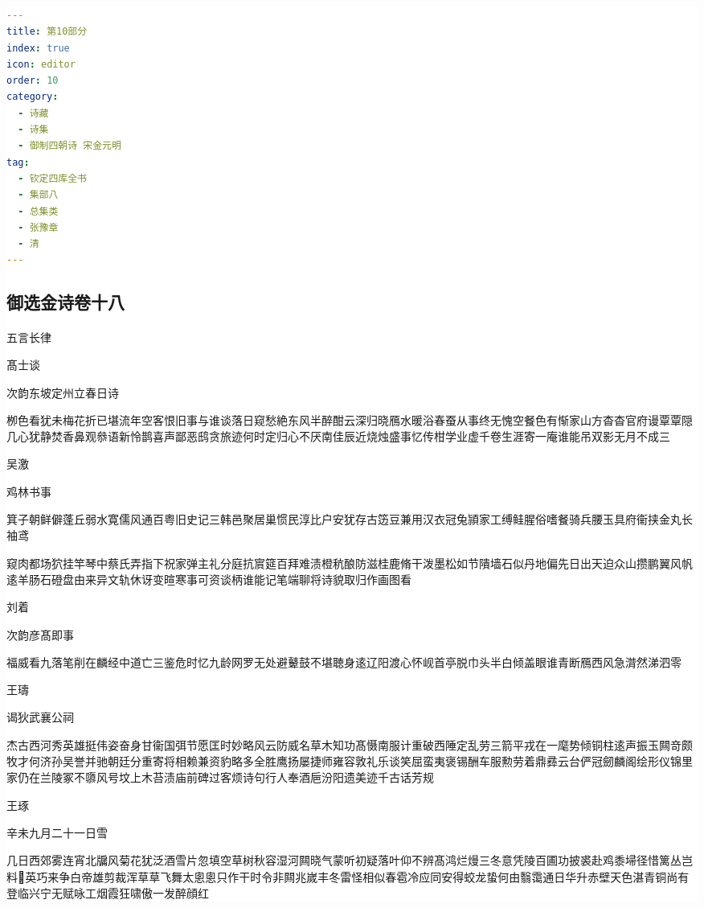 ```yaml
---
title: 第10部分
index: true
icon: editor
order: 10
category:
  - 诗藏
  - 诗集
  - 御制四朝诗 宋金元明
tag:
  - 钦定四库全书
  - 集部八
  - 总集类
  - 张豫章
  - 清
---
```


## 御选金诗卷十八  

五言长律  

髙士谈  

次韵东坡定州立春日诗  

栁色看犹未梅花折已堪流年空客恨旧事与谁谈落日窥愁絶东风半醉酣云深归晓鴈水暖浴春蚕从事终无愧空餐色有惭家山方杳杳官府谩覃覃隠几心犹静焚香鼻观叅语新怜鹊喜声鄙恶鸱贪旅迹何时定归心不厌南佳辰近烧烛盛事忆传柑学业虚千卷生涯寄一庵谁能吊双影无月不成三  

吴激  

鸡林书事  

箕子朝鲜僻蓬丘弱水寛儒风通百粤旧史记三韩邑聚居巢惯民淳比户安犹存古笾豆兼用汉衣冠兔頴家工缚鲑腥俗嗜餐骑兵腰玉具府衞挟金丸长袖鸢  

窥肉都场狖挂竿琴中蔡氏弄指下祝家弹主礼分庭抗賔筵百拜难渍橙秔酿防滋桂鹿脩干泼墨松如节隤墙石似丹地偏先日出天迫众山攒鹏翼风帆逺羊肠石磴盘由来异文轨休讶变暄寒事可资谈柄谁能记笔端聊将诗貌取归作画图看  

刘着  

次韵彦髙即事  

福威看九落笔削在麟经中道亡三鉴危时忆九龄网罗无处避鼙鼓不堪聴身逺辽阳渡心怀岘首亭脱巾头半白倾盖眼谁青断鴈西风急潸然涕泗零  

王璹  

谒狄武襄公祠  

杰古西河秀英雄挺伟姿奋身甘衞国弭节愿匡时妙略风云防威名草木知功髙慑南服计重破西陲定乱劳三箭平戎在一麾势倾铜柱逺声振玉闗竒颇牧才何济孙吴誉并驰朝廷分重寄将相赖兼资豹略多全胜鹰扬屡捷师雍容敦礼乐谈笑屈蛮夷褒锡酬车服勲劳着鼎彞云台俨冠劒麟阁绘形仪锦里家仍在兰陵冢不隳风号坟上木苔渍庙前碑过客烦诗句行人奉酒巵汾阳遗美迹千古话芳规  

王琢  

辛未九月二十一日雪  

几日西郊雾连宵北牖风菊花犹泛酒雪片忽填空草树秋容湿河闗晓气蒙听初疑落叶仰不辨髙鸿烂熳三冬意凭陵百圃功披裘赴鸡黍埽径惜篱丛岂料英巧来争白帝雄剪裁浑草草飞舞太悤悤只作干时令非闗兆嵗丰冬雷怪相似春雹冷应同安得蛟龙蛰何由翳霭通日华升赤壁天色湛青铜尚有登临兴宁无赋咏工烟霞狂啸傲一发醉顔红  
